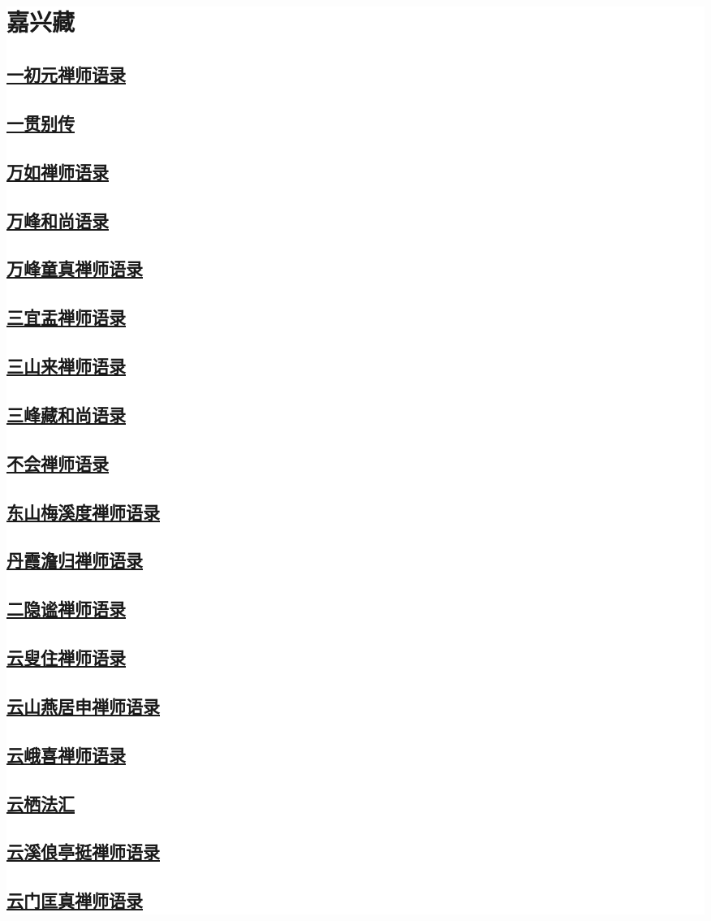 # 嘉兴藏

## [一初元禅师语录](宗教\佛藏\嘉兴藏\一初元禅师语录)

## [一贯别传](宗教\佛藏\嘉兴藏\一贯别传)

## [万如禅师语录](宗教\佛藏\嘉兴藏\万如禅师语录)

## [万峰和尚语录](宗教\佛藏\嘉兴藏\万峰和尚语录)

## [万峰童真禅师语录](宗教\佛藏\嘉兴藏\万峰童真禅师语录)

## [三宜盂禅师语录](宗教\佛藏\嘉兴藏\三宜盂禅师语录)

## [三山来禅师语录](宗教\佛藏\嘉兴藏\三山来禅师语录)

## [三峰藏和尚语录](宗教\佛藏\嘉兴藏\三峰藏和尚语录)

## [不会禅师语录](宗教\佛藏\嘉兴藏\不会禅师语录)

## [东山梅溪度禅师语录](宗教\佛藏\嘉兴藏\东山梅溪度禅师语录)

## [丹霞澹归禅师语录](宗教\佛藏\嘉兴藏\丹霞澹归禅师语录)

## [二隐谧禅师语录](宗教\佛藏\嘉兴藏\二隐谧禅师语录)

## [云叟住禅师语录](宗教\佛藏\嘉兴藏\云叟住禅师语录)

## [云山燕居申禅师语录](宗教\佛藏\嘉兴藏\云山燕居申禅师语录)

## [云峨喜禅师语录](宗教\佛藏\嘉兴藏\云峨喜禅师语录)

## [云栖法汇](宗教\佛藏\嘉兴藏\云栖法汇)

## [云溪俍亭挺禅师语录](宗教\佛藏\嘉兴藏\云溪俍亭挺禅师语录)

## [云门匡真禅师语录](宗教\佛藏\嘉兴藏\云门匡真禅师语录)
